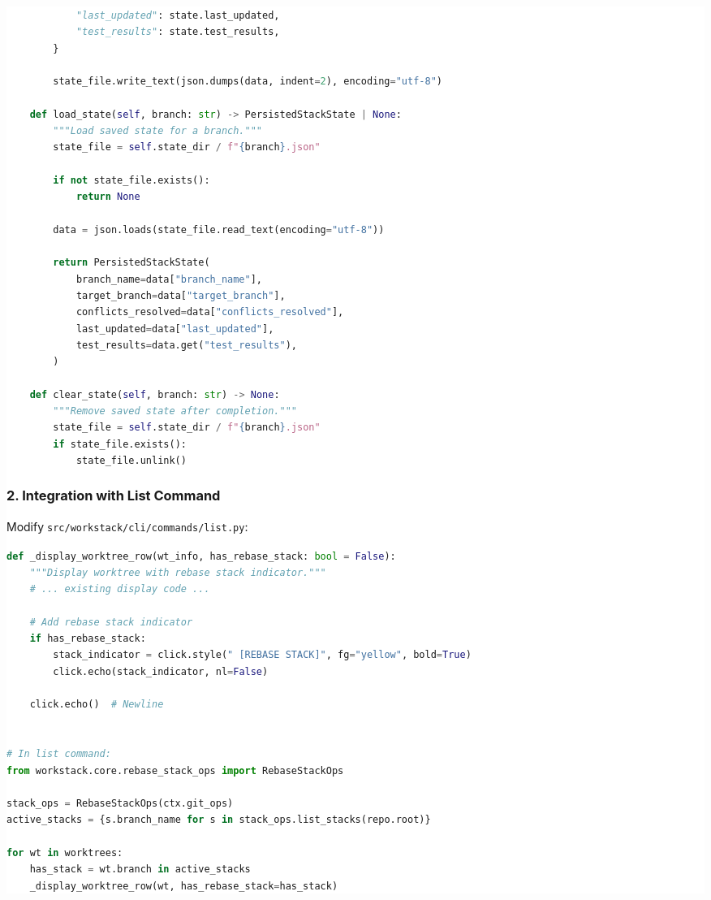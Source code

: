 ```python
            "last_updated": state.last_updated,
            "test_results": state.test_results,
        }

        state_file.write_text(json.dumps(data, indent=2), encoding="utf-8")

    def load_state(self, branch: str) -> PersistedStackState | None:
        """Load saved state for a branch."""
        state_file = self.state_dir / f"{branch}.json"

        if not state_file.exists():
            return None

        data = json.loads(state_file.read_text(encoding="utf-8"))

        return PersistedStackState(
            branch_name=data["branch_name"],
            target_branch=data["target_branch"],
            conflicts_resolved=data["conflicts_resolved"],
            last_updated=data["last_updated"],
            test_results=data.get("test_results"),
        )

    def clear_state(self, branch: str) -> None:
        """Remove saved state after completion."""
        state_file = self.state_dir / f"{branch}.json"
        if state_file.exists():
            state_file.unlink()
```

### 2. Integration with List Command

Modify `src/workstack/cli/commands/list.py`:

```python
def _display_worktree_row(wt_info, has_rebase_stack: bool = False):
    """Display worktree with rebase stack indicator."""
    # ... existing display code ...

    # Add rebase stack indicator
    if has_rebase_stack:
        stack_indicator = click.style(" [REBASE STACK]", fg="yellow", bold=True)
        click.echo(stack_indicator, nl=False)

    click.echo()  # Newline


# In list command:
from workstack.core.rebase_stack_ops import RebaseStackOps

stack_ops = RebaseStackOps(ctx.git_ops)
active_stacks = {s.branch_name for s in stack_ops.list_stacks(repo.root)}

for wt in worktrees:
    has_stack = wt.branch in active_stacks
    _display_worktree_row(wt, has_rebase_stack=has_stack)
```
